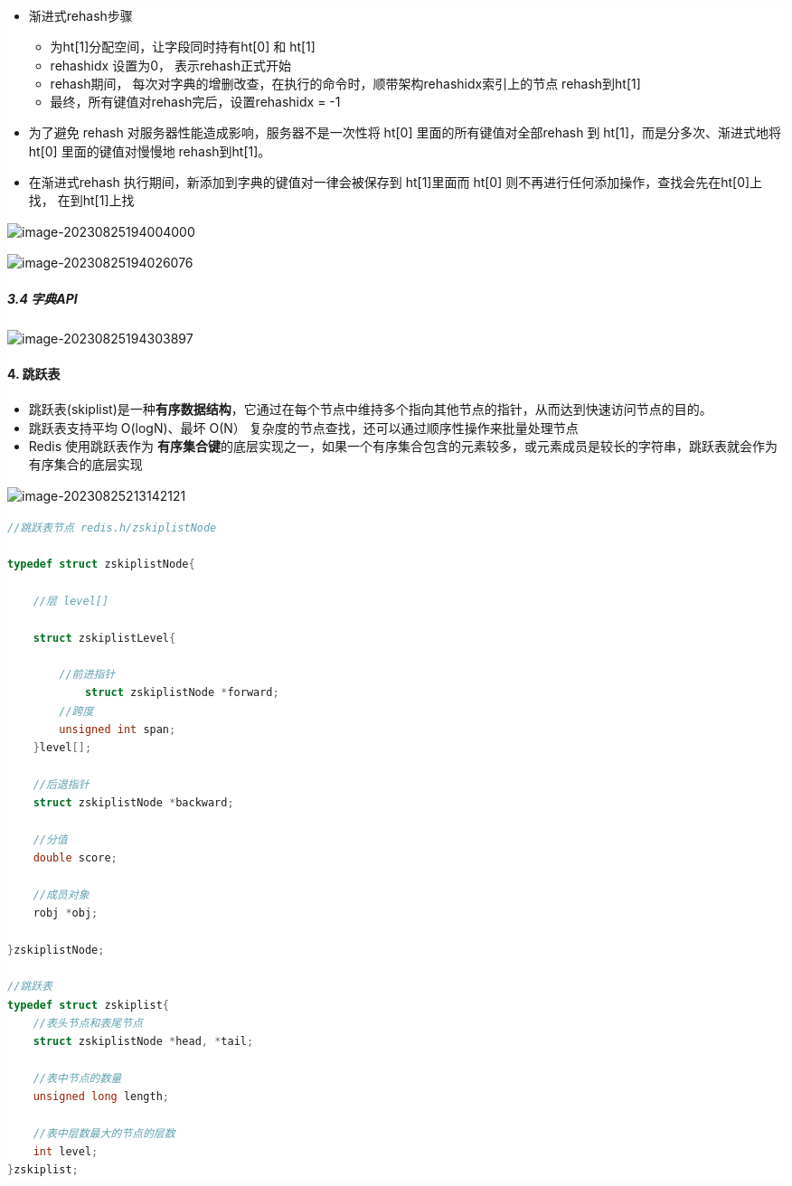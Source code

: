 - 渐进式rehash步骤
  - 为ht[1]分配空间，让字段同时持有ht[0] 和 ht[1]
  - rehashidx 设置为0， 表示rehash正式开始
  - rehash期间， 每次对字典的增删改查，在执行的命令时，顺带架构rehashidx索引上的节点 rehash到ht[1]
  - 最终，所有键值对rehash完后，设置rehashidx = -1

- 为了避免 rehash 对服务器性能造成影响，服务器不是一次性将 ht[0] 里面的所有键值对全部rehash 到 ht[1]，而是分多次、渐进式地将 ht[0] 里面的键值对慢慢地 rehash到ht[1]。
- 在渐进式rehash 执行期间，新添加到字典的键值对一律会被保存到 ht[1]里面而 ht[0] 则不再进行任何添加操作，查找会先在ht[0]上找， 在到ht[1]上找

![image-20230825194004000](C:\Users\asus\AppData\Roaming\Typora\typora-user-images\image-20230825194004000.png)

![image-20230825194026076](C:\Users\asus\AppData\Roaming\Typora\typora-user-images\image-20230825194026076.png)

##### 3.4 字典API

![image-20230825194303897](C:\Users\asus\AppData\Roaming\Typora\typora-user-images\image-20230825194303897.png)

#### 4. 跳跃表

- 跳跃表(skiplist)是一种**有序数据结构**，它通过在每个节点中维持多个指向其他节点的指针，从而达到快速访问节点的目的。
- 跳跃表支持平均 O(logN)、最坏 O(N） 复杂度的节点查找，还可以通过顺序性操作来批量处理节点
- Redis 使用跳跃表作为 **有序集合键**的底层实现之一，如果一个有序集合包含的元素较多，或元素成员是较长的字符串，跳跃表就会作为有序集合的底层实现

![image-20230825213142121](C:\Users\asus\AppData\Roaming\Typora\typora-user-images\image-20230825213142121.png)

```c++
//跳跃表节点 redis.h/zskiplistNode

typedef struct zskiplistNode{
    
    //层 level[]
    
    struct zskiplistLevel{
        
        //前进指针
        	struct zskiplistNode *forward;
        //跨度
        unsigned int span;
    }level[];
    
    //后退指针
    struct zskiplistNode *backward;
    
    //分值
    double score;
    
    //成员对象
    robj *obj;
    
}zskiplistNode;

//跳跃表
typedef struct zskiplist{
    //表头节点和表尾节点
    struct zskiplistNode *head, *tail;
    
    //表中节点的数量
   	unsigned long length;
    
    //表中层数最大的节点的层数
    int level;
}zskiplist;
```
